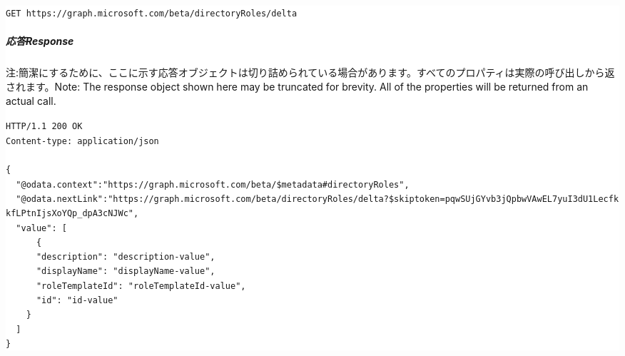 ```http
GET https://graph.microsoft.com/beta/directoryRoles/delta
```

##### <a name="response"></a><span data-ttu-id="2b84b-166">応答</span><span class="sxs-lookup"><span data-stu-id="2b84b-166">Response</span></span>
<span data-ttu-id="2b84b-p112">注:簡潔にするために、ここに示す応答オブジェクトは切り詰められている場合があります。すべてのプロパティは実際の呼び出しから返されます。</span><span class="sxs-lookup"><span data-stu-id="2b84b-p112">Note: The response object shown here may be truncated for brevity. All of the properties will be returned from an actual call.</span></span>
 
```http
HTTP/1.1 200 OK
Content-type: application/json

{
  "@odata.context":"https://graph.microsoft.com/beta/$metadata#directoryRoles",
  "@odata.nextLink":"https://graph.microsoft.com/beta/directoryRoles/delta?$skiptoken=pqwSUjGYvb3jQpbwVAwEL7yuI3dU1LecfkkfLPtnIjsXoYQp_dpA3cNJWc",
  "value": [
      {
      "description": "description-value",
      "displayName": "displayName-value",
      "roleTemplateId": "roleTemplateId-value",
      "id": "id-value"
    }
  ]
}
```


